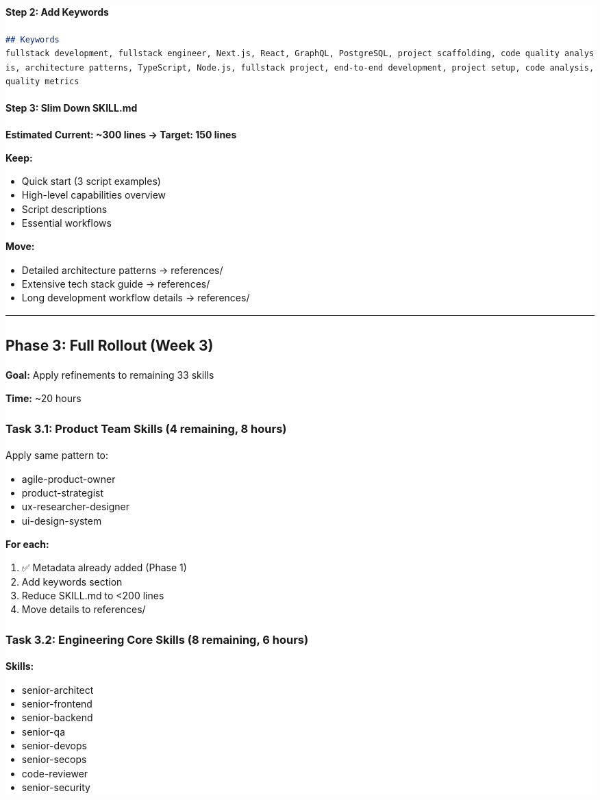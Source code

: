 #### Step 2: Add Keywords
```markdown
## Keywords
fullstack development, fullstack engineer, Next.js, React, GraphQL, PostgreSQL, project scaffolding, code quality analysis, architecture patterns, TypeScript, Node.js, fullstack project, end-to-end development, project setup, code analysis, quality metrics
```

#### Step 3: Slim Down SKILL.md

**Estimated Current: ~300 lines → Target: 150 lines**

**Keep:**
- Quick start (3 script examples)
- High-level capabilities overview
- Script descriptions
- Essential workflows

**Move:**
- Detailed architecture patterns → references/
- Extensive tech stack guide → references/
- Long development workflow details → references/

---

## Phase 3: Full Rollout (Week 3)

**Goal:** Apply refinements to remaining 33 skills

**Time:** ~20 hours

### Task 3.1: Product Team Skills (4 remaining, 8 hours)

Apply same pattern to:
- agile-product-owner
- product-strategist
- ux-researcher-designer
- ui-design-system

**For each:**
1. ✅ Metadata already added (Phase 1)
2. Add keywords section
3. Reduce SKILL.md to <200 lines
4. Move details to references/

### Task 3.2: Engineering Core Skills (8 remaining, 6 hours)

**Skills:**
- senior-architect
- senior-frontend
- senior-backend
- senior-qa
- senior-devops
- senior-secops
- code-reviewer
- senior-security
